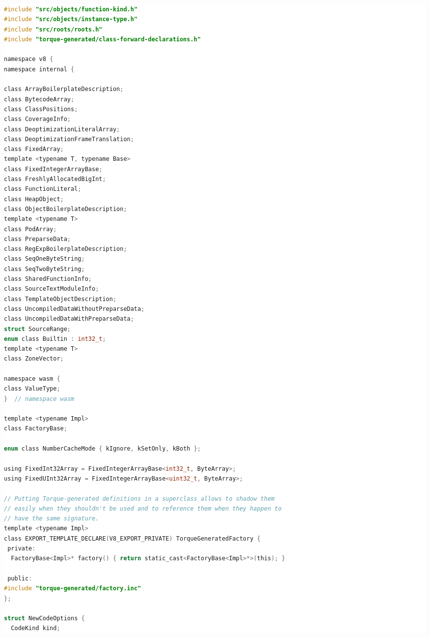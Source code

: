 ```c
#include "src/objects/function-kind.h"
#include "src/objects/instance-type.h"
#include "src/roots/roots.h"
#include "torque-generated/class-forward-declarations.h"

namespace v8 {
namespace internal {

class ArrayBoilerplateDescription;
class BytecodeArray;
class ClassPositions;
class CoverageInfo;
class DeoptimizationLiteralArray;
class DeoptimizationFrameTranslation;
class FixedArray;
template <typename T, typename Base>
class FixedIntegerArrayBase;
class FreshlyAllocatedBigInt;
class FunctionLiteral;
class HeapObject;
class ObjectBoilerplateDescription;
template <typename T>
class PodArray;
class PreparseData;
class RegExpBoilerplateDescription;
class SeqOneByteString;
class SeqTwoByteString;
class SharedFunctionInfo;
class SourceTextModuleInfo;
class TemplateObjectDescription;
class UncompiledDataWithoutPreparseData;
class UncompiledDataWithPreparseData;
struct SourceRange;
enum class Builtin : int32_t;
template <typename T>
class ZoneVector;

namespace wasm {
class ValueType;
}  // namespace wasm

template <typename Impl>
class FactoryBase;

enum class NumberCacheMode { kIgnore, kSetOnly, kBoth };

using FixedInt32Array = FixedIntegerArrayBase<int32_t, ByteArray>;
using FixedUInt32Array = FixedIntegerArrayBase<uint32_t, ByteArray>;

// Putting Torque-generated definitions in a superclass allows to shadow them
// easily when they shouldn't be used and to reference them when they happen to
// have the same signature.
template <typename Impl>
class EXPORT_TEMPLATE_DECLARE(V8_EXPORT_PRIVATE) TorqueGeneratedFactory {
 private:
  FactoryBase<Impl>* factory() { return static_cast<FactoryBase<Impl>*>(this); }

 public:
#include "torque-generated/factory.inc"
};

struct NewCodeOptions {
  CodeKind kind;
```